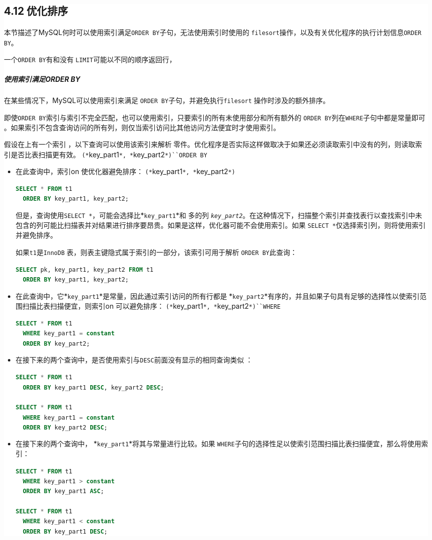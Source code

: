
## 4.12 优化排序

本节描述了MySQL何时可以使用索引满足`ORDER BY`子句，无法使用索引时使用的 `filesort`操作，以及有关优化程序的执行计划信息`ORDER BY`。

一个`ORDER BY`有和没有 `LIMIT`可能以不同的顺序返回行，

##### 使用索引满足ORDER BY

在某些情况下，MySQL可以使用索引来满足 `ORDER BY`子句，并避免执行`filesort` 操作时涉及的额外排序。

即使`ORDER BY`索引与索引不完全匹配，也可以使用索引，只要索引的所有未使用部分和所有额外的 `ORDER BY`列在`WHERE`子句中都是常量即可 。如果索引不包含查询访问的所有列，则仅当索引访问比其他访问方法便宜时才使用索引。

假设在上有一个索引 ，以下查询可以使用该索引来解析 零件。优化程序是否实际这样做取决于如果还必须读取索引中没有的列，则读取索引是否比表扫描更有效。 `(*`key_part1`*, *`key_part2`*)``ORDER BY`

- 在此查询中，索引on 使优化器避免排序： `(*`key_part1`*, *`key_part2`*)`

  ```sql
  SELECT * FROM t1
    ORDER BY key_part1, key_part2;
  ```

  但是，查询使用`SELECT *`，可能会选择比*`key_part1`*和 多的列 *`key_part2`*。在这种情况下，扫描整个索引并查找表行以查找索引中未包含的列可能比扫描表并对结果进行排序要昂贵。如果是这样，优化器可能不会使用索引。如果 `SELECT *`仅选择索引列，则将使用索引并避免排序。

  如果`t1`是`InnoDB` 表，则表主键隐式属于索引的一部分，该索引可用于解析 `ORDER BY`此查询：

  ```sql
  SELECT pk, key_part1, key_part2 FROM t1
    ORDER BY key_part1, key_part2;
  ```

- 在此查询中，它*`key_part1`*是常量，因此通过索引访问的所有行都是 *`key_part2`*有序的，并且如果子句具有足够的选择性以使索引范围扫描比表扫描便宜，则索引on 可以避免排序： `(*`key_part1`*, *`key_part2`*)``WHERE`

  ```sql
  SELECT * FROM t1
    WHERE key_part1 = constant
    ORDER BY key_part2;
  ```

- 在接下来的两个查询中，是否使用索引与`DESC`前面没有显示的相同查询类似 ：

  ```sql
  SELECT * FROM t1
    ORDER BY key_part1 DESC, key_part2 DESC;
  
  SELECT * FROM t1
    WHERE key_part1 = constant
    ORDER BY key_part2 DESC;
  ```

- 在接下来的两个查询中， *`key_part1`*将其与常量进行比较。如果 `WHERE`子句的选择性足以使索引范围扫描比表扫描便宜，那么将使用索引：

  ```sql
  SELECT * FROM t1
    WHERE key_part1 > constant
    ORDER BY key_part1 ASC;
  
  SELECT * FROM t1
    WHERE key_part1 < constant
    ORDER BY key_part1 DESC;
  ```
